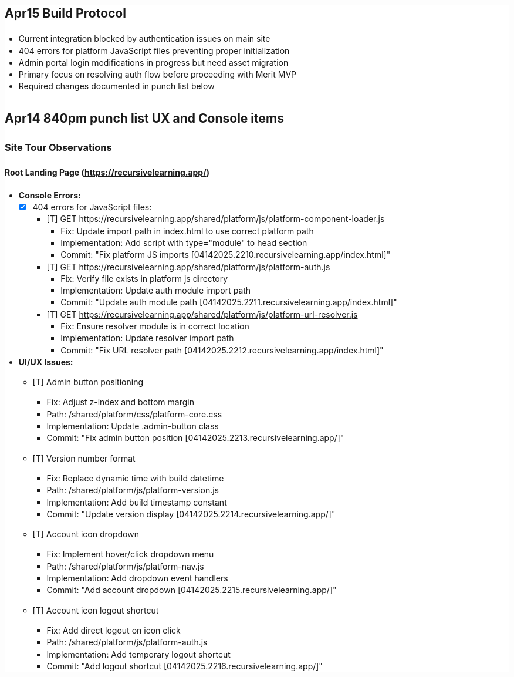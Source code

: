 ## Apr15 Build Protocol
- Current integration blocked by authentication issues on main site
- 404 errors for platform JavaScript files preventing proper initialization
- Admin portal login modifications in progress but need asset migration
- Primary focus on resolving auth flow before proceeding with Merit MVP
- Required changes documented in punch list below

## Apr14 840pm punch list UX and Console items
### Site Tour Observations
#### Root Landing Page (https://recursivelearning.app/)
- **Console Errors:**
  - [x] 404 errors for JavaScript files:
    - [T] GET https://recursivelearning.app/shared/platform/js/platform-component-loader.js
      - Fix: Update import path in index.html to use correct platform path
      - Implementation: Add script with type="module" to head section
      - Commit: "Fix platform JS imports [04142025.2210.recursivelearning.app/index.html]"
    - [T] GET https://recursivelearning.app/shared/platform/js/platform-auth.js
      - Fix: Verify file exists in platform js directory
      - Implementation: Update auth module import path
      - Commit: "Update auth module path [04142025.2211.recursivelearning.app/index.html]"
    - [T] GET https://recursivelearning.app/shared/platform/js/platform-url-resolver.js
      - Fix: Ensure resolver module is in correct location
      - Implementation: Update resolver import path
      - Commit: "Fix URL resolver path [04142025.2212.recursivelearning.app/index.html]"
    
- **UI/UX Issues:**
  - [T] Admin button positioning
    - Fix: Adjust z-index and bottom margin
    - Path: /shared/platform/css/platform-core.css
    - Implementation: Update .admin-button class
    - Commit: "Fix admin button position [04142025.2213.recursivelearning.app/]"
    
  - [T] Version number format
    - Fix: Replace dynamic time with build datetime
    - Path: /shared/platform/js/platform-version.js
    - Implementation: Add build timestamp constant
    - Commit: "Update version display [04142025.2214.recursivelearning.app/]"
    
  - [T] Account icon dropdown
    - Fix: Implement hover/click dropdown menu
    - Path: /shared/platform/js/platform-nav.js
    - Implementation: Add dropdown event handlers
    - Commit: "Add account dropdown [04142025.2215.recursivelearning.app/]"
    
  - [T] Account icon logout shortcut
    - Fix: Add direct logout on icon click
    - Path: /shared/platform/js/platform-auth.js
    - Implementation: Add temporary logout shortcut
    - Commit: "Add logout shortcut [04142025.2216.recursivelearning.app/]"
    